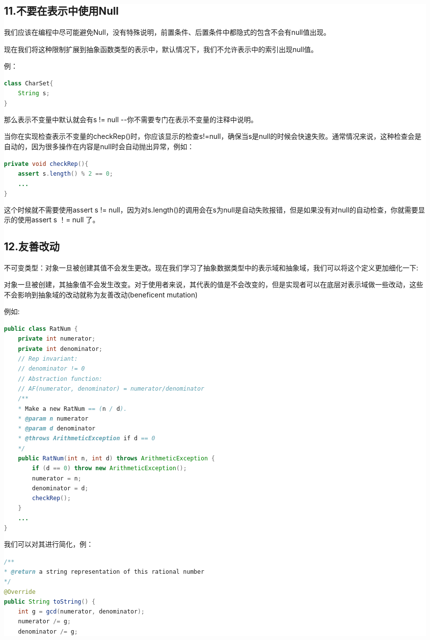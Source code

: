 

## 11.不要在表示中使用Null
我们应该在编程中尽可能避免Null，没有特殊说明，前置条件、后置条件中都隐式的包含不会有null值出现。

现在我们将这种限制扩展到抽象函数类型的表示中，默认情况下，我们不允许表示中的索引出现null值。

例：
```java 
class CharSet{
    String s;
}
```
那么表示不变量中默认就会有s != null --你不需要专门在表示不变量的注释中说明。

当你在实现检查表示不变量的checkRep()时，你应该显示的检查s!=null，确保当s是null的时候会快速失败。通常情况来说，这种检查会是自动的，因为很多操作在内容是null时会自动抛出异常，例如：
```java 
private void checkRep(){
    assert s.length() % 2 == 0;
    ...
}
```
这个时候就不需要使用assert s != null，因为对s.length()的调用会在s为null是自动失败报错，但是如果没有对null的自动检查，你就需要显示的使用assert s ！= null 了。


## 12.友善改动
不可变类型：对象一旦被创建其值不会发生更改。现在我们学习了抽象数据类型中的表示域和抽象域，我们可以将这个定义更加细化一下:

对象一旦被创建，其抽象值不会发生改变。对于使用者来说，其代表的值是不会改变的，但是实现者可以在底层对表示域做一些改动，这些不会影响到抽象域的改动就称为友善改动(beneficent mutation)

例如:
```java 
public class RatNum {
    private int numerator;
    private int denominator;
    // Rep invariant:
    // denominator != 0
    // Abstraction function:
    // AF(numerator, denominator) = numerator/denominator
    /**
    * Make a new RatNum == (n / d).
    * @param n numerator
    * @param d denominator
    * @throws ArithmeticException if d == 0
    */
    public RatNum(int n, int d) throws ArithmeticException {
        if (d == 0) throw new ArithmeticException();
        numerator = n;
        denominator = d;
        checkRep();
    }
    ...
}
```
我们可以对其进行简化，例：
```java 
/**
* @return a string representation of this rational number
*/
@Override
public String toString() {
    int g = gcd(numerator, denominator);
    numerator /= g;
    denominator /= g;
```